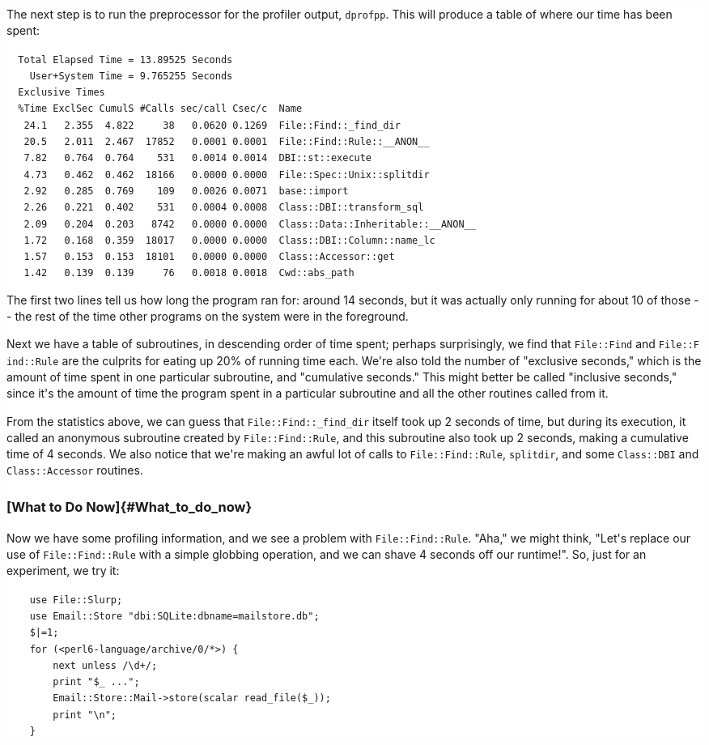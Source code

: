 The next step is to run the preprocessor for the profiler output,
`dprofpp`. This will produce a table of where our time has been spent:

      Total Elapsed Time = 13.89525 Seconds
        User+System Time = 9.765255 Seconds
      Exclusive Times
      %Time ExclSec CumulS #Calls sec/call Csec/c  Name
       24.1   2.355  4.822     38   0.0620 0.1269  File::Find::_find_dir
       20.5   2.011  2.467  17852   0.0001 0.0001  File::Find::Rule::__ANON__
       7.82   0.764  0.764    531   0.0014 0.0014  DBI::st::execute
       4.73   0.462  0.462  18166   0.0000 0.0000  File::Spec::Unix::splitdir
       2.92   0.285  0.769    109   0.0026 0.0071  base::import
       2.26   0.221  0.402    531   0.0004 0.0008  Class::DBI::transform_sql
       2.09   0.204  0.203   8742   0.0000 0.0000  Class::Data::Inheritable::__ANON__
       1.72   0.168  0.359  18017   0.0000 0.0000  Class::DBI::Column::name_lc
       1.57   0.153  0.153  18101   0.0000 0.0000  Class::Accessor::get
       1.42   0.139  0.139     76   0.0018 0.0018  Cwd::abs_path

The first two lines tell us how long the program ran for: around 14
seconds, but it was actually only running for about 10 of those -- the
rest of the time other programs on the system were in the foreground.

Next we have a table of subroutines, in descending order of time spent;
perhaps surprisingly, we find that `File::Find` and `File::Find::Rule`
are the culprits for eating up 20% of running time each. We're also told
the number of "exclusive seconds," which is the amount of time spent in
one particular subroutine, and "cumulative seconds." This might better
be called "inclusive seconds," since it's the amount of time the program
spent in a particular subroutine and all the other routines called from
it.

From the statistics above, we can guess that `File::Find::_find_dir`
itself took up 2 seconds of time, but during its execution, it called an
anonymous subroutine created by `File::Find::Rule`, and this subroutine
also took up 2 seconds, making a cumulative time of 4 seconds. We also
notice that we're making an awful lot of calls to `File::Find::Rule`,
`splitdir`, and some `Class::DBI` and `Class::Accessor` routines.

### [What to Do Now]{#What_to_do_now}

Now we have some profiling information, and we see a problem with
`File::Find::Rule`. "Aha," we might think, "Let's replace our use of
`File::Find::Rule` with a simple globbing operation, and we can shave 4
seconds off our runtime!". So, just for an experiment, we try it:

        use File::Slurp;
        use Email::Store "dbi:SQLite:dbname=mailstore.db";
        $|=1;
        for (<perl6-language/archive/0/*>) {
            next unless /\d+/;
            print "$_ ...";
            Email::Store::Mail->store(scalar read_file($_));
            print "\n";
        }
